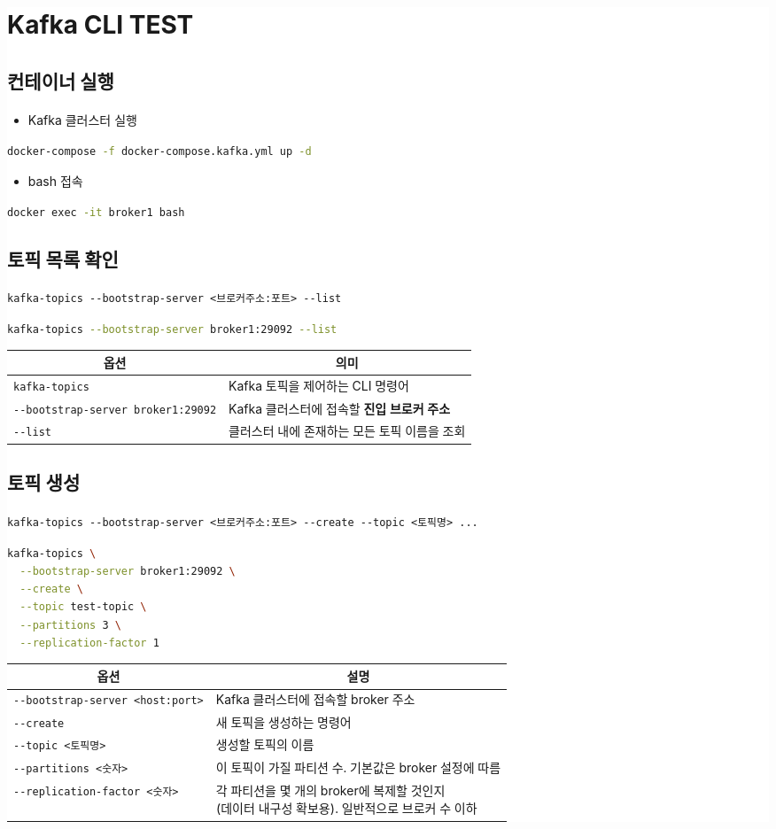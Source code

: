 
# Kafka CLI TEST

## 컨테이너 실행

- Kafka 클러스터 실행
```bash
docker-compose -f docker-compose.kafka.yml up -d
```

- bash 접속
```bash
docker exec -it broker1 bash
```

## 토픽 목록 확인

`kafka-topics --bootstrap-server <브로커주소:포트> --list`

```bash
kafka-topics --bootstrap-server broker1:29092 --list
```

| 옵션                                 | 의미                            |
| ---------------------------------- | ----------------------------- |
| `kafka-topics`                     | Kafka 토픽을 제어하는 CLI 명령어        |
| `--bootstrap-server broker1:29092` | Kafka 클러스터에 접속할 **진입 브로커 주소** |
| `--list`                           | 클러스터 내에 존재하는 모든 토픽 이름을 조회     |


## 토픽 생성

`kafka-topics --bootstrap-server <브로커주소:포트> --create --topic <토픽명> ...`

```bash
kafka-topics \
  --bootstrap-server broker1:29092 \
  --create \
  --topic test-topic \
  --partitions 3 \
  --replication-factor 1 
```

| 옵션                               | 설명                                                           |
| -------------------------------- | ------------------------------------------------------------ |
| `--bootstrap-server <host:port>` | Kafka 클러스터에 접속할 broker 주소                                    |
| `--create`                       | 새 토픽을 생성하는 명령어                                               |
| `--topic <토픽명>`                  | 생성할 토픽의 이름                                                   |
| `--partitions <숫자>`              | 이 토픽이 가질 파티션 수. 기본값은 broker 설정에 따름                           |
| `--replication-factor <숫자>`      | 각 파티션을 몇 개의 broker에 복제할 것인지<br>(데이터 내구성 확보용). 일반적으로 브로커 수 이하 |
